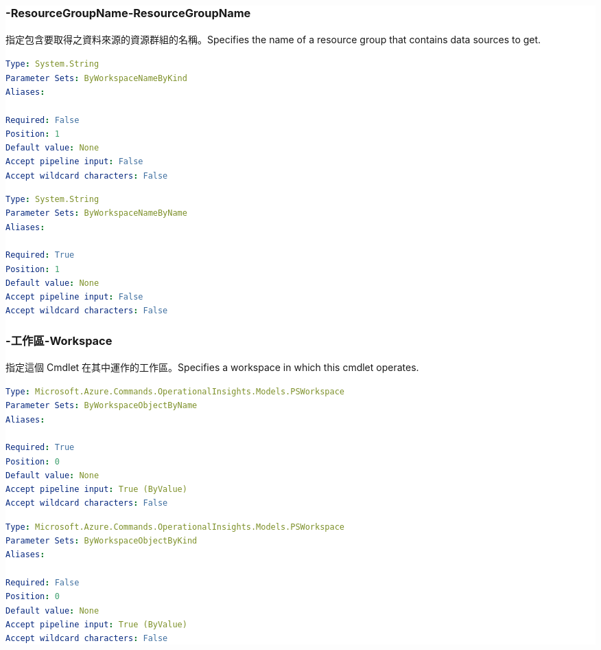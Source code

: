 ### <span data-ttu-id="8e16d-128">-ResourceGroupName</span><span class="sxs-lookup"><span data-stu-id="8e16d-128">-ResourceGroupName</span></span>
<span data-ttu-id="8e16d-129">指定包含要取得之資料來源的資源群組的名稱。</span><span class="sxs-lookup"><span data-stu-id="8e16d-129">Specifies the name of a resource group that contains data sources to get.</span></span>

```yaml
Type: System.String
Parameter Sets: ByWorkspaceNameByKind
Aliases:

Required: False
Position: 1
Default value: None
Accept pipeline input: False
Accept wildcard characters: False
```

```yaml
Type: System.String
Parameter Sets: ByWorkspaceNameByName
Aliases:

Required: True
Position: 1
Default value: None
Accept pipeline input: False
Accept wildcard characters: False
```

### <span data-ttu-id="8e16d-130">-工作區</span><span class="sxs-lookup"><span data-stu-id="8e16d-130">-Workspace</span></span>
<span data-ttu-id="8e16d-131">指定這個 Cmdlet 在其中運作的工作區。</span><span class="sxs-lookup"><span data-stu-id="8e16d-131">Specifies a workspace in which this cmdlet operates.</span></span>

```yaml
Type: Microsoft.Azure.Commands.OperationalInsights.Models.PSWorkspace
Parameter Sets: ByWorkspaceObjectByName
Aliases:

Required: True
Position: 0
Default value: None
Accept pipeline input: True (ByValue)
Accept wildcard characters: False
```

```yaml
Type: Microsoft.Azure.Commands.OperationalInsights.Models.PSWorkspace
Parameter Sets: ByWorkspaceObjectByKind
Aliases:

Required: False
Position: 0
Default value: None
Accept pipeline input: True (ByValue)
Accept wildcard characters: False
```
